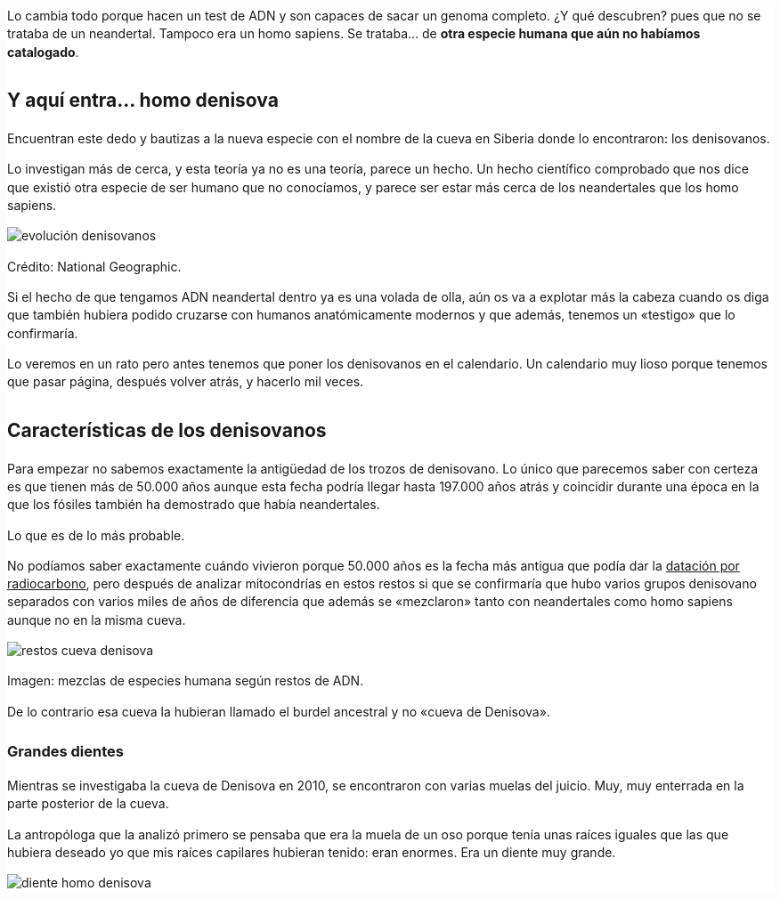 Lo cambia todo porque hacen un test de ADN y son capaces de sacar un genoma completo. ¿Y qué descubren? pues que no se trataba de un neandertal. Tampoco era un homo sapiens. Se trataba… de **otra especie humana que aún no habíamos catalogado**.

## Y aquí entra… homo denisova

Encuentran este dedo y bautizas a la nueva especie con el nombre de la cueva en Siberia donde lo encontraron: los denisovanos.

Lo investigan más de cerca, y esta teoría ya no es una teoría, parece un hecho. Un hecho científico comprobado que nos dice que existió otra especie de ser humano que no conocíamos, y parece ser estar más cerca de los neandertales que los homo sapiens.

![evolución denisovanos](./wp-content/uploads/2021/12evolucion-denisovanos.jpg)

Crédito: National Geographic.

Si el hecho de que tengamos ADN neandertal dentro ya es una volada de olla, aún os va a explotar más la cabeza cuando os diga que también hubiera podido cruzarse con humanos anatómicamente modernos y que además, tenemos un «testigo» que lo confirmaría.

Lo veremos en un rato pero antes tenemos que poner los denisovanos en el calendario. Un calendario muy lioso porque tenemos que pasar página, después volver atrás, y hacerlo mil veces.

## Características de los denisovanos

Para empezar no sabemos exactamente la antigüedad de los trozos de denisovano. Lo único que parecemos saber con certeza es que tienen más de 50.000 años aunque esta fecha podría llegar hasta 197.000 años atrás y coincidir durante una época en la que los fósiles también ha demostrado que había neandertales.

Lo que es de lo más probable.

No podíamos saber exactamente cuándo vivieron porque 50.000 años es la fecha más antigua que podía dar la [datación por radiocarbono](https://es.wikipedia.org/wiki/Dataci%C3%B3n_por_radiocarbono), pero después de analizar mitocondrías en estos restos si que se confirmaría que hubo varios grupos denisovano separados con varios miles de años de diferencia que además se «mezclaron» tanto con neandertales como homo sapiens aunque no en la misma cueva.

![restos cueva denisova](./wp-content/uploads/2021/12restos-cueva-denisova.jpg)

Imagen: mezclas de especies humana según restos de ADN.

De lo contrario esa cueva la hubieran llamado el burdel ancestral y no «cueva de Denisova».

### Grandes dientes

Mientras se investigaba la cueva de Denisova en 2010, se encontraron con varias muelas del juicio. Muy, muy enterrada en la parte posterior de la cueva.

La antropóloga que la analizó primero se pensaba que era la muela de un oso porque tenía unas raíces iguales que las que hubiera deseado yo que mis raíces capilares hubieran tenido: eran enormes. Era un diente muy grande.

![diente homo denisova](./wp-content/uploads/2021/12diente-homo-denisova.jpeg)
